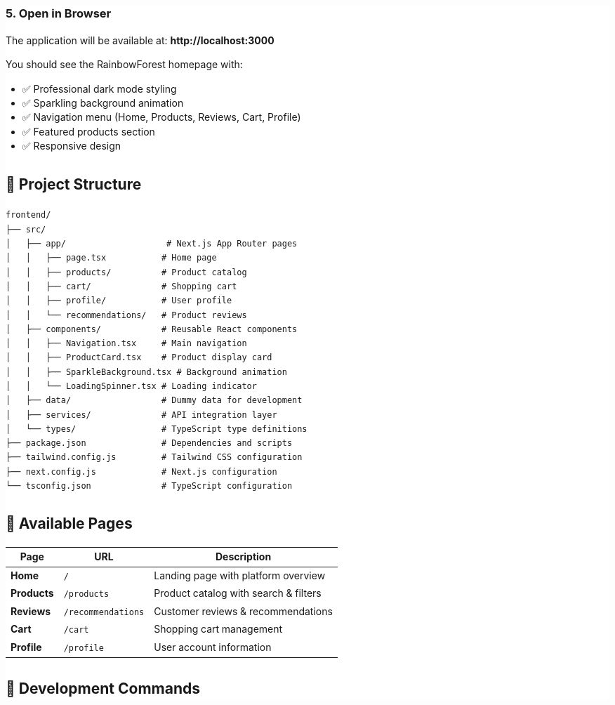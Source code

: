 ### 5. Open in Browser
The application will be available at: **http://localhost:3000**

You should see the RainbowForest homepage with:
- ✅ Professional dark mode styling
- ✅ Sparkling background animation
- ✅ Navigation menu (Home, Products, Reviews, Cart, Profile)
- ✅ Featured products section
- ✅ Responsive design

## 📁 Project Structure

```
frontend/
├── src/
│   ├── app/                    # Next.js App Router pages
│   │   ├── page.tsx           # Home page
│   │   ├── products/          # Product catalog
│   │   ├── cart/              # Shopping cart
│   │   ├── profile/           # User profile
│   │   └── recommendations/   # Product reviews
│   ├── components/            # Reusable React components
│   │   ├── Navigation.tsx     # Main navigation
│   │   ├── ProductCard.tsx    # Product display card
│   │   ├── SparkleBackground.tsx # Background animation
│   │   └── LoadingSpinner.tsx # Loading indicator
│   ├── data/                  # Dummy data for development
│   ├── services/              # API integration layer
│   └── types/                 # TypeScript type definitions
├── package.json               # Dependencies and scripts
├── tailwind.config.js         # Tailwind CSS configuration
├── next.config.js             # Next.js configuration
└── tsconfig.json              # TypeScript configuration
```

## 🎯 Available Pages

| Page | URL | Description |
|------|-----|-------------|
| **Home** | `/` | Landing page with platform overview |
| **Products** | `/products` | Product catalog with search & filters |
| **Reviews** | `/recommendations` | Customer reviews & recommendations |
| **Cart** | `/cart` | Shopping cart management |
| **Profile** | `/profile` | User account information |

## 🔧 Development Commands
